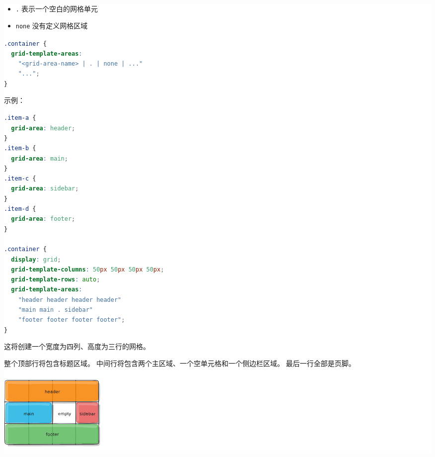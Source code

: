 - `.` 表示一个空白的网格单元

- `none` 没有定义网格区域

```css
.container {
  grid-template-areas: 
    "<grid-area-name> | . | none | ..."
    "...";
}
```

示例：

```css
.item-a {
  grid-area: header;
}
.item-b {
  grid-area: main;
}
.item-c {
  grid-area: sidebar;
}
.item-d {
  grid-area: footer;
}

.container {
  display: grid;
  grid-template-columns: 50px 50px 50px 50px;
  grid-template-rows: auto;
  grid-template-areas: 
    "header header header header"
    "main main . sidebar"
    "footer footer footer footer";
}
```

这将创建一个宽度为四列、高度为三行的网格。

整个顶部行将包含标题区域。
中间行将包含两个主区域、一个空单元格和一个侧边栏区域。
最后一行全部是页脚。

![grid-template-areas.png](./images/grid-template-areas.png)
